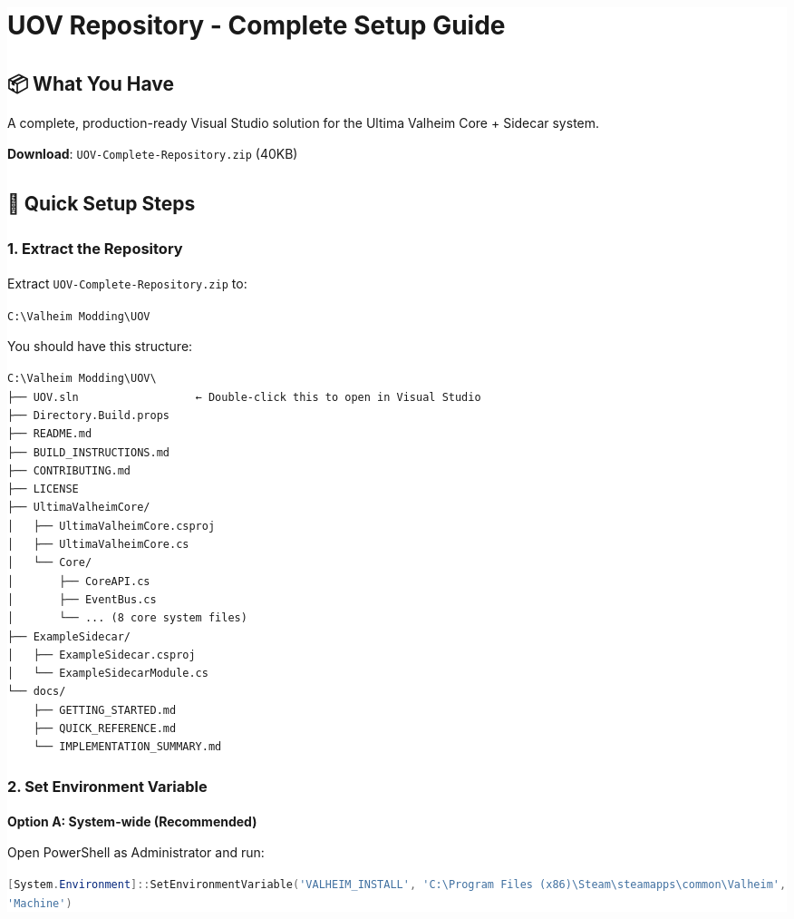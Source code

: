 # UOV Repository - Complete Setup Guide

## 📦 What You Have

A complete, production-ready Visual Studio solution for the Ultima Valheim Core + Sidecar system.

**Download**: `UOV-Complete-Repository.zip` (40KB)

## 🚀 Quick Setup Steps

### 1. Extract the Repository

Extract `UOV-Complete-Repository.zip` to:
```
C:\Valheim Modding\UOV
```

You should have this structure:
```
C:\Valheim Modding\UOV\
├── UOV.sln                  ← Double-click this to open in Visual Studio
├── Directory.Build.props
├── README.md
├── BUILD_INSTRUCTIONS.md
├── CONTRIBUTING.md
├── LICENSE
├── UltimaValheimCore/
│   ├── UltimaValheimCore.csproj
│   ├── UltimaValheimCore.cs
│   └── Core/
│       ├── CoreAPI.cs
│       ├── EventBus.cs
│       └── ... (8 core system files)
├── ExampleSidecar/
│   ├── ExampleSidecar.csproj
│   └── ExampleSidecarModule.cs
└── docs/
    ├── GETTING_STARTED.md
    ├── QUICK_REFERENCE.md
    └── IMPLEMENTATION_SUMMARY.md
```

### 2. Set Environment Variable

**Option A: System-wide (Recommended)**

Open PowerShell as Administrator and run:
```powershell
[System.Environment]::SetEnvironmentVariable('VALHEIM_INSTALL', 'C:\Program Files (x86)\Steam\steamapps\common\Valheim', 'Machine')
```
